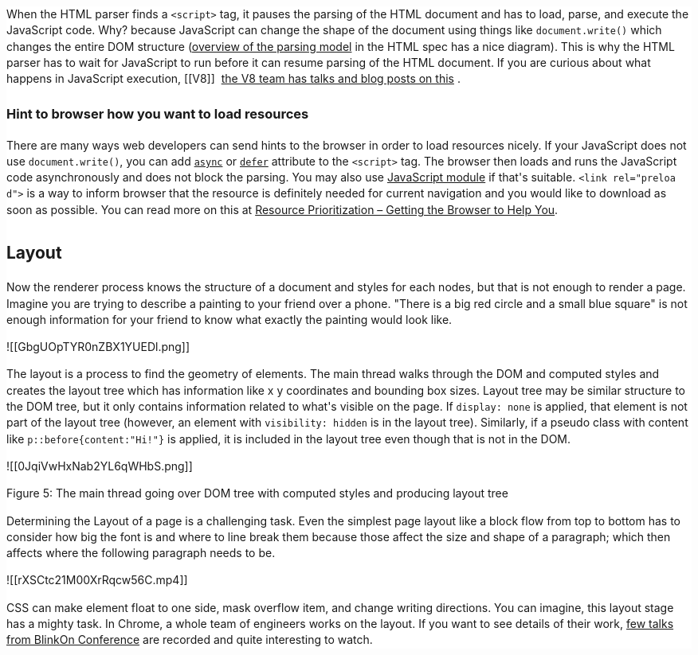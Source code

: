 When the HTML parser finds a `<script>` tag, it pauses the parsing of the HTML document and has to load, parse, and execute the JavaScript code. Why? because JavaScript can change the shape of the document using things like `document.write()` which changes the entire DOM structure ([overview of the parsing model](https://html.spec.whatwg.org/multipage/parsing.html#overview-of-the-parsing-model) in the HTML spec has a nice diagram). This is why the HTML parser has to wait for JavaScript to run before it can resume parsing of the HTML document. If you are curious about what happens in JavaScript execution, [[V8]]  [the V8 team has talks and blog posts on this](https://mathiasbynens.be/notes/shapes-ics) .

### Hint to browser how you want to load resources

There are many ways web developers can send hints to the browser in order to load resources nicely. If your JavaScript does not use `document.write()`, you can add [`async`](https://developer.mozilla.org/docs/Web/HTML/Element/script#attr-async) or [`defer`](https://developer.mozilla.org/docs/Web/HTML/Element/script#attr-defer) attribute to the `<script>` tag. The browser then loads and runs the JavaScript code asynchronously and does not block the parsing. You may also use [JavaScript module](https://developers.google.com/web/fundamentals/primers/modules) if that's suitable. `<link rel="preload">` is a way to inform browser that the resource is definitely needed for current navigation and you would like to download as soon as possible. You can read more on this at [Resource Prioritization – Getting the Browser to Help You](https://developers.google.com/web/fundamentals/performance/resource-prioritization).

## Layout

Now the renderer process knows the structure of a document and styles for each nodes, but that is not enough to render a page. Imagine you are trying to describe a painting to your friend over a phone. "There is a big red circle and a small blue square" is not enough information for your friend to know what exactly the painting would look like.

![[GbgUOpTYR0nZBX1YUEDl.png]]

The layout is a process to find the geometry of elements. The main thread walks through the DOM and computed styles and creates the layout tree which has information like x y coordinates and bounding box sizes. Layout tree may be similar structure to the DOM tree, but it only contains information related to what's visible on the page. If `display: none` is applied, that element is not part of the layout tree (however, an element with `visibility: hidden` is in the layout tree). Similarly, if a pseudo class with content like `p::before{content:"Hi!"}` is applied, it is included in the layout tree even though that is not in the DOM.

![[0JqiVwHxNab2YL6qWHbS.png]]

Figure 5: The main thread going over DOM tree with computed styles and producing layout tree

Determining the Layout of a page is a challenging task. Even the simplest page layout like a block flow from top to bottom has to consider how big the font is and where to line break them because those affect the size and shape of a paragraph; which then affects where the following paragraph needs to be.

![[rXSCtc21M00XrRqcw56C.mp4]]

CSS can make element float to one side, mask overflow item, and change writing directions. You can imagine, this layout stage has a mighty task. In Chrome, a whole team of engineers works on the layout. If you want to see details of their work, [few talks from BlinkOn Conference](https://www.youtube.com/watch?v=Y5Xa4H2wtVA) are recorded and quite interesting to watch.
